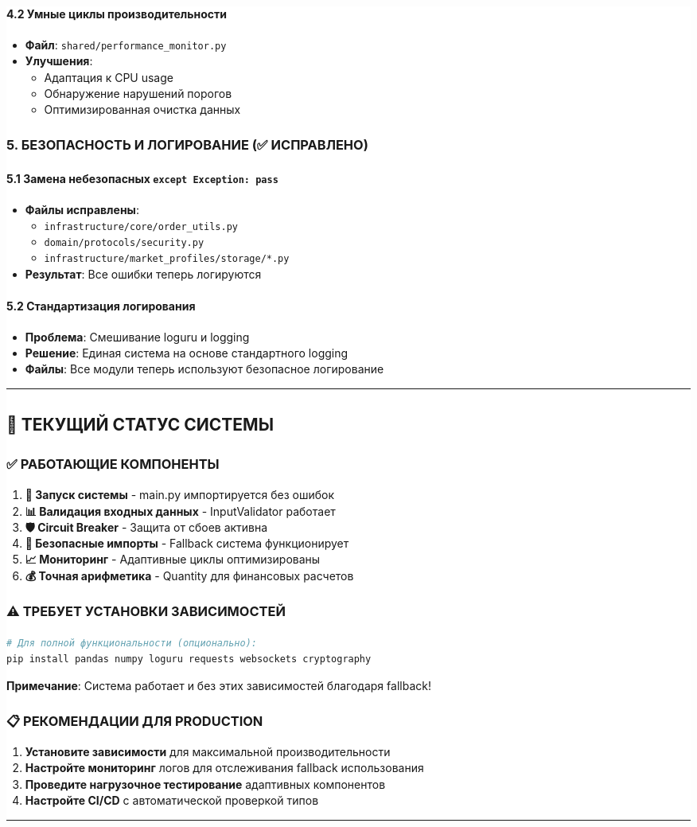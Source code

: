 #### **4.2 Умные циклы производительности**
- **Файл**: `shared/performance_monitor.py`
- **Улучшения**:
  - Адаптация к CPU usage
  - Обнаружение нарушений порогов
  - Оптимизированная очистка данных

### **5. БЕЗОПАСНОСТЬ И ЛОГИРОВАНИЕ (✅ ИСПРАВЛЕНО)**

#### **5.1 Замена небезопасных `except Exception: pass`**
- **Файлы исправлены**:
  - `infrastructure/core/order_utils.py`
  - `domain/protocols/security.py`
  - `infrastructure/market_profiles/storage/*.py`
- **Результат**: Все ошибки теперь логируются

#### **5.2 Стандартизация логирования**
- **Проблема**: Смешивание loguru и logging
- **Решение**: Единая система на основе стандартного logging
- **Файлы**: Все модули теперь используют безопасное логирование

---

## 🎯 ТЕКУЩИЙ СТАТУС СИСТЕМЫ

### **✅ РАБОТАЮЩИЕ КОМПОНЕНТЫ**

1. **🚀 Запуск системы** - main.py импортируется без ошибок
2. **📊 Валидация входных данных** - InputValidator работает
3. **🛡️ Circuit Breaker** - Защита от сбоев активна
4. **🔄 Безопасные импорты** - Fallback система функционирует
5. **📈 Мониторинг** - Адаптивные циклы оптимизированы
6. **💰 Точная арифметика** - Quantity для финансовых расчетов

### **⚠️ ТРЕБУЕТ УСТАНОВКИ ЗАВИСИМОСТЕЙ**

```bash
# Для полной функциональности (опционально):
pip install pandas numpy loguru requests websockets cryptography
```

**Примечание**: Система работает и без этих зависимостей благодаря fallback!

### **📋 РЕКОМЕНДАЦИИ ДЛЯ PRODUCTION**

1. **Установите зависимости** для максимальной производительности
2. **Настройте мониторинг** логов для отслеживания fallback использования  
3. **Проведите нагрузочное тестирование** адаптивных компонентов
4. **Настройте CI/CD** с автоматической проверкой типов

---
